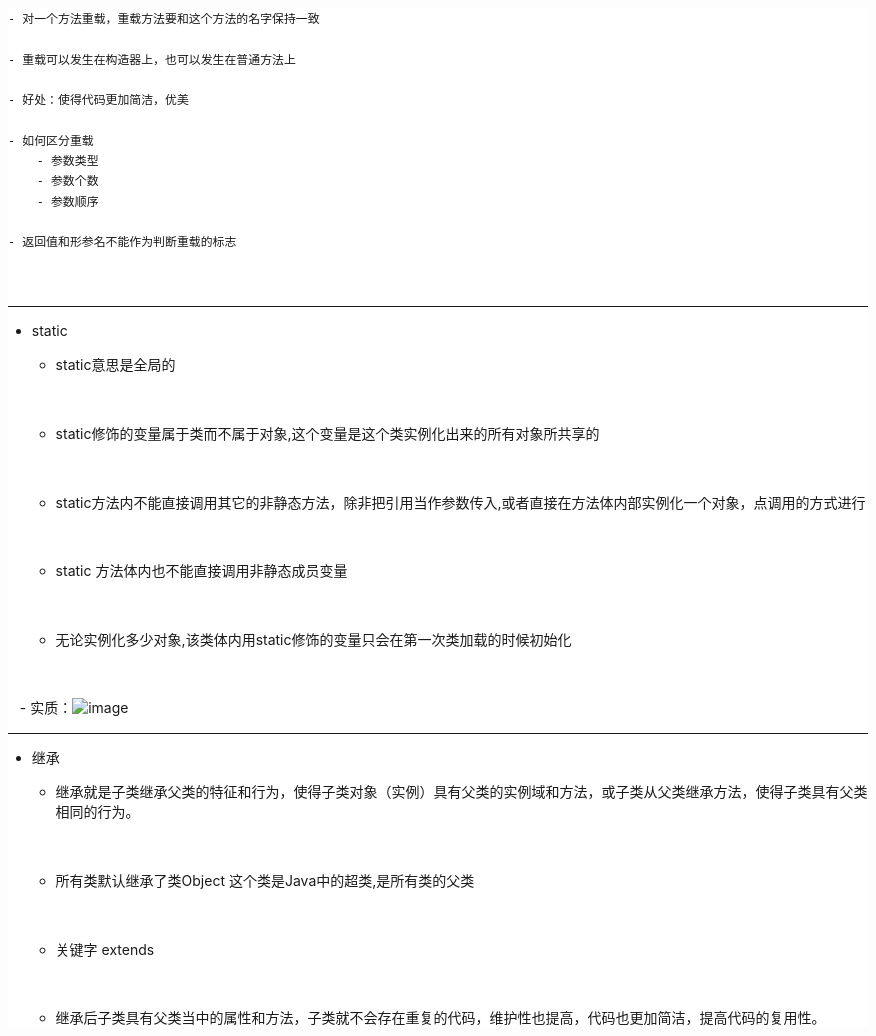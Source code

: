     - 对一个方法重载，重载方法要和这个方法的名字保持一致

    - 重载可以发生在构造器上，也可以发生在普通方法上

    - 好处：使得代码更加简洁，优美 

    - 如何区分重载
        - 参数类型
        - 参数个数
        - 参数顺序

    - 返回值和形参名不能作为判断重载的标志

        ​





---



- static
    - static意思是全局的

      ​

    - static修饰的变量属于类而不属于对象,这个变量是这个类实例化出来的所有对象所共享的

      ​

    - static方法内不能直接调用其它的非静态方法，除非把引用当作参数传入,或者直接在方法体内部实例化一个对象，点调用的方式进行

      ​

    - static 方法体内也不能直接调用非静态成员变量

      ​

    - 无论实例化多少对象,该类体内用static修饰的变量只会在第一次类加载的时候初始化

      ​

    - 实质：![image](https://github.com/RedrockTeam/Course/raw/master/content/back/image/refence.png)


------



- 继承
    - 继承就是子类继承父类的特征和行为，使得子类对象（实例）具有父类的实例域和方法，或子类从父类继承方法，使得子类具有父类相同的行为。

        ​

    - 所有类默认继承了类Object 这个类是Java中的超类,是所有类的父类

        ​

    - 关键字 extends

        ​

    - 继承后子类具有父类当中的属性和方法，子类就不会存在重复的代码，维护性也提高，代码也更加简洁，提高代码的复用性。
